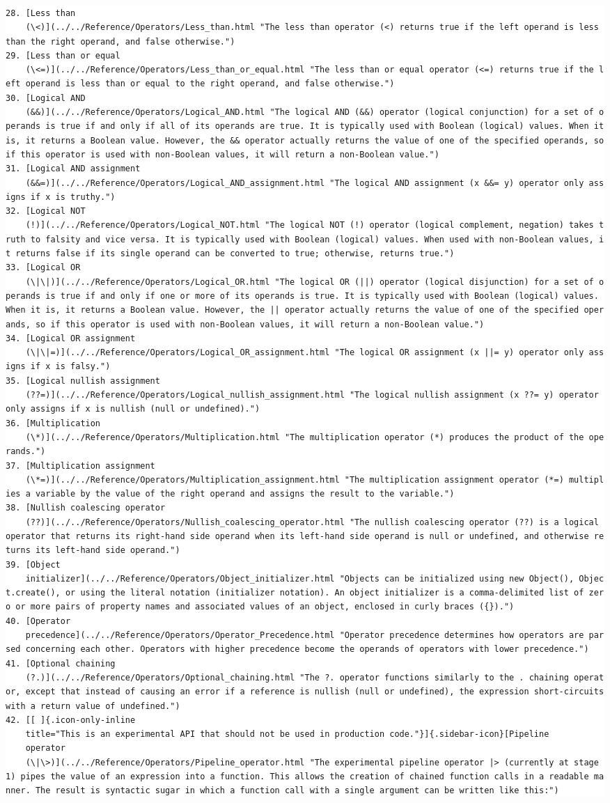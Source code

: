    28. [Less than
        (\<)](../../Reference/Operators/Less_than.html "The less than operator (<) returns true if the left operand is less than the right operand, and false otherwise.")
    29. [Less than or equal
        (\<=)](../../Reference/Operators/Less_than_or_equal.html "The less than or equal operator (<=) returns true if the left operand is less than or equal to the right operand, and false otherwise.")
    30. [Logical AND
        (&&)](../../Reference/Operators/Logical_AND.html "The logical AND (&&) operator (logical conjunction) for a set of operands is true if and only if all of its operands are true. It is typically used with Boolean (logical) values. When it is, it returns a Boolean value. However, the && operator actually returns the value of one of the specified operands, so if this operator is used with non-Boolean values, it will return a non-Boolean value.")
    31. [Logical AND assignment
        (&&=)](../../Reference/Operators/Logical_AND_assignment.html "The logical AND assignment (x &&= y) operator only assigns if x is truthy.")
    32. [Logical NOT
        (!)](../../Reference/Operators/Logical_NOT.html "The logical NOT (!) operator (logical complement, negation) takes truth to falsity and vice versa. It is typically used with Boolean (logical) values. When used with non-Boolean values, it returns false if its single operand can be converted to true; otherwise, returns true.")
    33. [Logical OR
        (\|\|)](../../Reference/Operators/Logical_OR.html "The logical OR (||) operator (logical disjunction) for a set of operands is true if and only if one or more of its operands is true. It is typically used with Boolean (logical) values. When it is, it returns a Boolean value. However, the || operator actually returns the value of one of the specified operands, so if this operator is used with non-Boolean values, it will return a non-Boolean value.")
    34. [Logical OR assignment
        (\|\|=)](../../Reference/Operators/Logical_OR_assignment.html "The logical OR assignment (x ||= y) operator only assigns if x is falsy.")
    35. [Logical nullish assignment
        (??=)](../../Reference/Operators/Logical_nullish_assignment.html "The logical nullish assignment (x ??= y) operator only assigns if x is nullish (null or undefined).")
    36. [Multiplication
        (\*)](../../Reference/Operators/Multiplication.html "The multiplication operator (*) produces the product of the operands.")
    37. [Multiplication assignment
        (\*=)](../../Reference/Operators/Multiplication_assignment.html "The multiplication assignment operator (*=) multiplies a variable by the value of the right operand and assigns the result to the variable.")
    38. [Nullish coalescing operator
        (??)](../../Reference/Operators/Nullish_coalescing_operator.html "The nullish coalescing operator (??) is a logical operator that returns its right-hand side operand when its left-hand side operand is null or undefined, and otherwise returns its left-hand side operand.")
    39. [Object
        initializer](../../Reference/Operators/Object_initializer.html "Objects can be initialized using new Object(), Object.create(), or using the literal notation (initializer notation). An object initializer is a comma-delimited list of zero or more pairs of property names and associated values of an object, enclosed in curly braces ({}).")
    40. [Operator
        precedence](../../Reference/Operators/Operator_Precedence.html "Operator precedence determines how operators are parsed concerning each other. Operators with higher precedence become the operands of operators with lower precedence.")
    41. [Optional chaining
        (?.)](../../Reference/Operators/Optional_chaining.html "The ?. operator functions similarly to the . chaining operator, except that instead of causing an error if a reference is nullish (null or undefined), the expression short-circuits with a return value of undefined.")
    42. [[ ]{.icon-only-inline
        title="This is an experimental API that should not be used in production code."}]{.sidebar-icon}[Pipeline
        operator
        (\|\>)](../../Reference/Operators/Pipeline_operator.html "The experimental pipeline operator |> (currently at stage 1) pipes the value of an expression into a function. This allows the creation of chained function calls in a readable manner. The result is syntactic sugar in which a function call with a single argument can be written like this:")